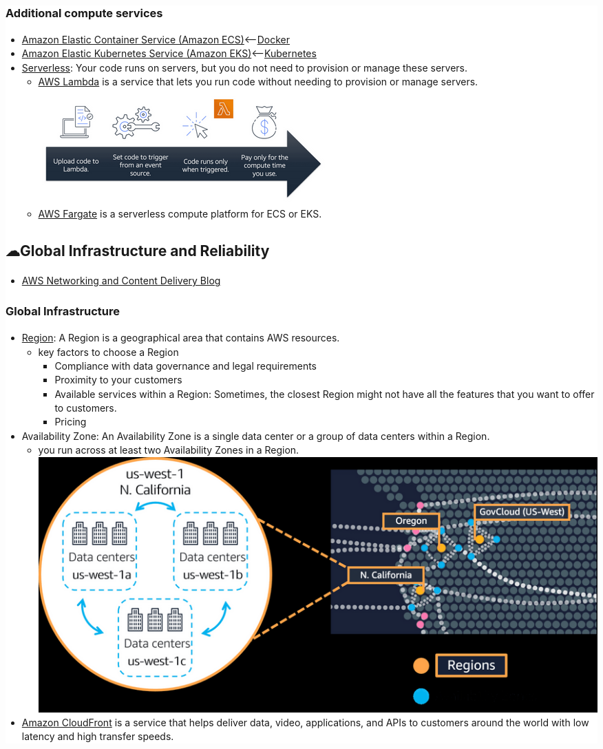 ### Additional compute services
- [Amazon Elastic Container Service (Amazon ECS)](https://aws.amazon.com/ecs/)<--[Docker](https://www.docker.com/)
- [Amazon Elastic Kubernetes Service (Amazon EKS)](https://aws.amazon.com/eks/)<--[Kubernetes](https://kubernetes.io/)
- [Serverless](https://aws.amazon.com/getting-started/deep-dive-serverless/): Your code runs on servers, but you do not need to provision or manage these servers.
	- [AWS Lambda](https://aws.amazon.com/lambda) is a service that lets you run code without needing to provision or manage servers.
		![Cloud Practitioner_04_AWS Lambda](https://github.com/MickeyHuang233/CodingStudyNote/blob/main/04_%E9%9B%B2%E7%AB%AF%E6%8A%80%E8%A1%93/02_%E9%9B%B2%E7%AB%AF%E5%B9%B3%E5%8F%B0/AWS/%E2%98%81AWS%20Cloud%20Practitioner/images/Cloud%20Practitioner_04_AWS%20Lambda.png?raw=true)
	- [AWS Fargate](https://aws.amazon.com/fargate/)  is a serverless compute platform for ECS or EKS.

## ☁Global Infrastructure and Reliability
- [AWS Networking and Content Delivery Blog](https://aws.amazon.com/blogs/networking-and-content-delivery/)

### Global Infrastructure
- [Region](https://aws.amazon.com/tw/about-aws/global-infrastructure/regions_az/): A Region is a geographical area that contains AWS resources.
	- key factors to choose a Region
		- Compliance with data governance and legal requirements
		- Proximity to your customers
		- Available services within a Region: Sometimes, the closest Region might not have all the features that you want to offer to customers.
		- Pricing
- Availability Zone: An Availability Zone is a single data center or a group of data centers within a Region.
	- you run across at least two Availability Zones in a Region.
	![Cloud Practitioner_05_Availability Zone](https://github.com/MickeyHuang233/CodingStudyNote/blob/main/04_%E9%9B%B2%E7%AB%AF%E6%8A%80%E8%A1%93/02_%E9%9B%B2%E7%AB%AF%E5%B9%B3%E5%8F%B0/AWS/%E2%98%81AWS%20Cloud%20Practitioner/images/Cloud%20Practitioner_05_Availability%20Zone.png?raw=true)
-  [Amazon CloudFront](https://aws.amazon.com/tw/cloudfront/) is a service that helps deliver data, video, applications, and APIs to customers around the world with low latency and high transfer speeds.